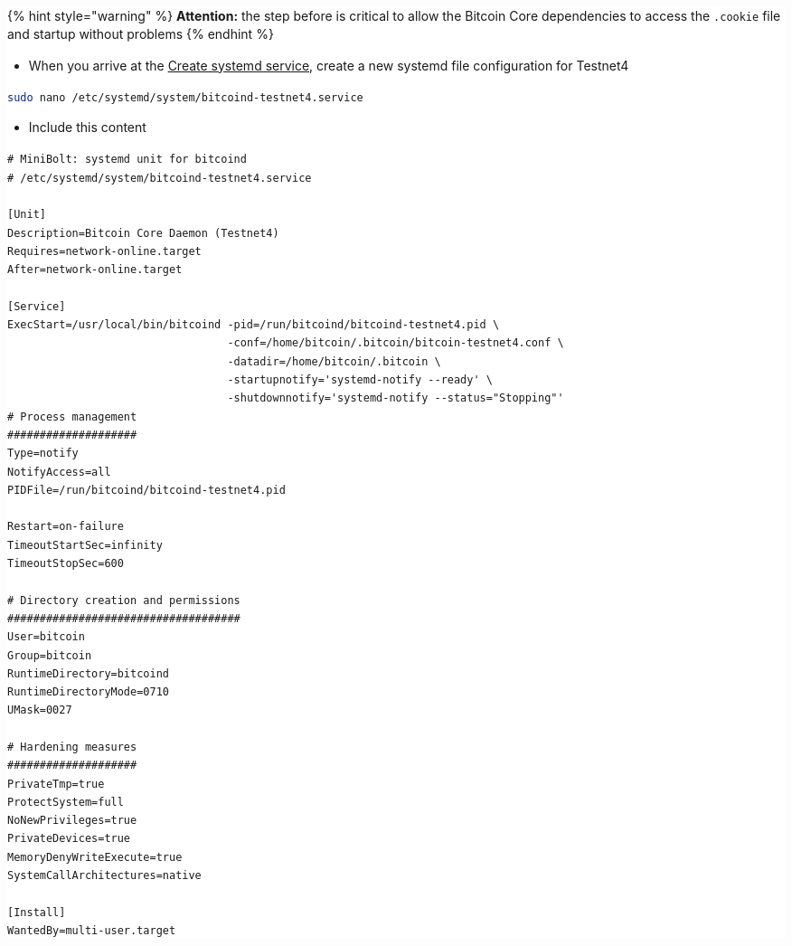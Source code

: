 {% hint style="warning" %}
**Attention:** the step before is critical to allow the Bitcoin Core dependencies to access the `.cookie` file and startup without problems
{% endhint %}

* When you arrive at the [Create systemd service](../../bitcoin/bitcoin/bitcoin-client.md#create-systemd-service), create a new systemd file configuration for Testnet4

```bash
sudo nano /etc/systemd/system/bitcoind-testnet4.service
```

* Include this content

```
# MiniBolt: systemd unit for bitcoind
# /etc/systemd/system/bitcoind-testnet4.service

[Unit]
Description=Bitcoin Core Daemon (Testnet4)
Requires=network-online.target
After=network-online.target

[Service]
ExecStart=/usr/local/bin/bitcoind -pid=/run/bitcoind/bitcoind-testnet4.pid \
                                  -conf=/home/bitcoin/.bitcoin/bitcoin-testnet4.conf \
                                  -datadir=/home/bitcoin/.bitcoin \
                                  -startupnotify='systemd-notify --ready' \
                                  -shutdownnotify='systemd-notify --status="Stopping"'
# Process management
####################
Type=notify
NotifyAccess=all
PIDFile=/run/bitcoind/bitcoind-testnet4.pid

Restart=on-failure
TimeoutStartSec=infinity
TimeoutStopSec=600

# Directory creation and permissions
####################################
User=bitcoin
Group=bitcoin
RuntimeDirectory=bitcoind
RuntimeDirectoryMode=0710
UMask=0027

# Hardening measures
####################
PrivateTmp=true
ProtectSystem=full
NoNewPrivileges=true
PrivateDevices=true
MemoryDenyWriteExecute=true
SystemCallArchitectures=native

[Install]
WantedBy=multi-user.target
```
